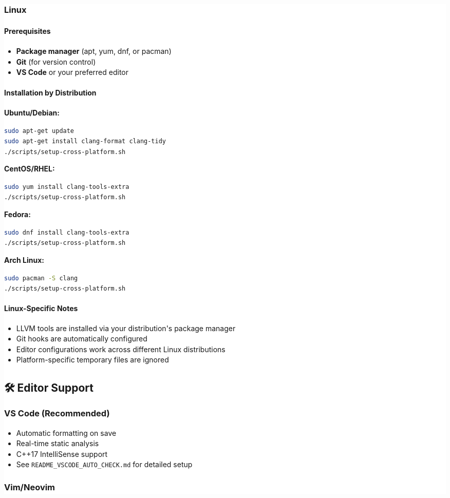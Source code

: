 ### Linux

#### Prerequisites

- **Package manager** (apt, yum, dnf, or pacman)
- **Git** (for version control)
- **VS Code** or your preferred editor

#### Installation by Distribution

**Ubuntu/Debian:**

```bash
sudo apt-get update
sudo apt-get install clang-format clang-tidy
./scripts/setup-cross-platform.sh
```

**CentOS/RHEL:**

```bash
sudo yum install clang-tools-extra
./scripts/setup-cross-platform.sh
```

**Fedora:**

```bash
sudo dnf install clang-tools-extra
./scripts/setup-cross-platform.sh
```

**Arch Linux:**

```bash
sudo pacman -S clang
./scripts/setup-cross-platform.sh
```

#### Linux-Specific Notes

- LLVM tools are installed via your distribution's package manager
- Git hooks are automatically configured
- Editor configurations work across different Linux distributions
- Platform-specific temporary files are ignored

## 🛠️ Editor Support

### VS Code (Recommended)

- Automatic formatting on save
- Real-time static analysis
- C++17 IntelliSense support
- See `README_VSCODE_AUTO_CHECK.md` for detailed setup

### Vim/Neovim

